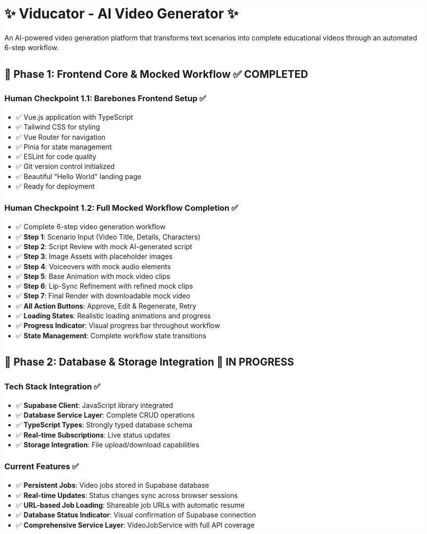 # ✨ Viducator - AI Video Generator ✨

An AI-powered video generation platform that transforms text scenarios into complete educational videos through an automated 6-step workflow.

## 🚀 Phase 1: Frontend Core & Mocked Workflow ✅ **COMPLETED**

### Human Checkpoint 1.1: Barebones Frontend Setup ✅
- ✅ Vue.js application with TypeScript
- ✅ Tailwind CSS for styling  
- ✅ Vue Router for navigation
- ✅ Pinia for state management
- ✅ ESLint for code quality
- ✅ Git version control initialized
- ✅ Beautiful "Hello World" landing page
- ✅ Ready for deployment

### Human Checkpoint 1.2: Full Mocked Workflow Completion ✅
- ✅ Complete 6-step video generation workflow
- ✅ **Step 1**: Scenario Input (Video Title, Details, Characters)
- ✅ **Step 2**: Script Review with mock AI-generated script
- ✅ **Step 3**: Image Assets with placeholder images
- ✅ **Step 4**: Voiceovers with mock audio elements
- ✅ **Step 5**: Base Animation with mock video clips
- ✅ **Step 6**: Lip-Sync Refinement with refined mock clips
- ✅ **Step 7**: Final Render with downloadable mock video
- ✅ **All Action Buttons**: Approve, Edit & Regenerate, Retry
- ✅ **Loading States**: Realistic loading animations and progress
- ✅ **Progress Indicator**: Visual progress bar throughout workflow
- ✅ **State Management**: Complete workflow state transitions

## 💾 Phase 2: Database & Storage Integration 🚧 **IN PROGRESS**

### Tech Stack Integration ✅
- ✅ **Supabase Client**: JavaScript library integrated
- ✅ **Database Service Layer**: Complete CRUD operations
- ✅ **TypeScript Types**: Strongly typed database schema
- ✅ **Real-time Subscriptions**: Live status updates
- ✅ **Storage Integration**: File upload/download capabilities

### Current Features ✅
- ✅ **Persistent Jobs**: Video jobs stored in Supabase database
- ✅ **Real-time Updates**: Status changes sync across browser sessions
- ✅ **URL-based Job Loading**: Shareable job URLs with automatic resume
- ✅ **Database Status Indicator**: Visual confirmation of Supabase connection
- ✅ **Comprehensive Service Layer**: VideoJobService with full API coverage
